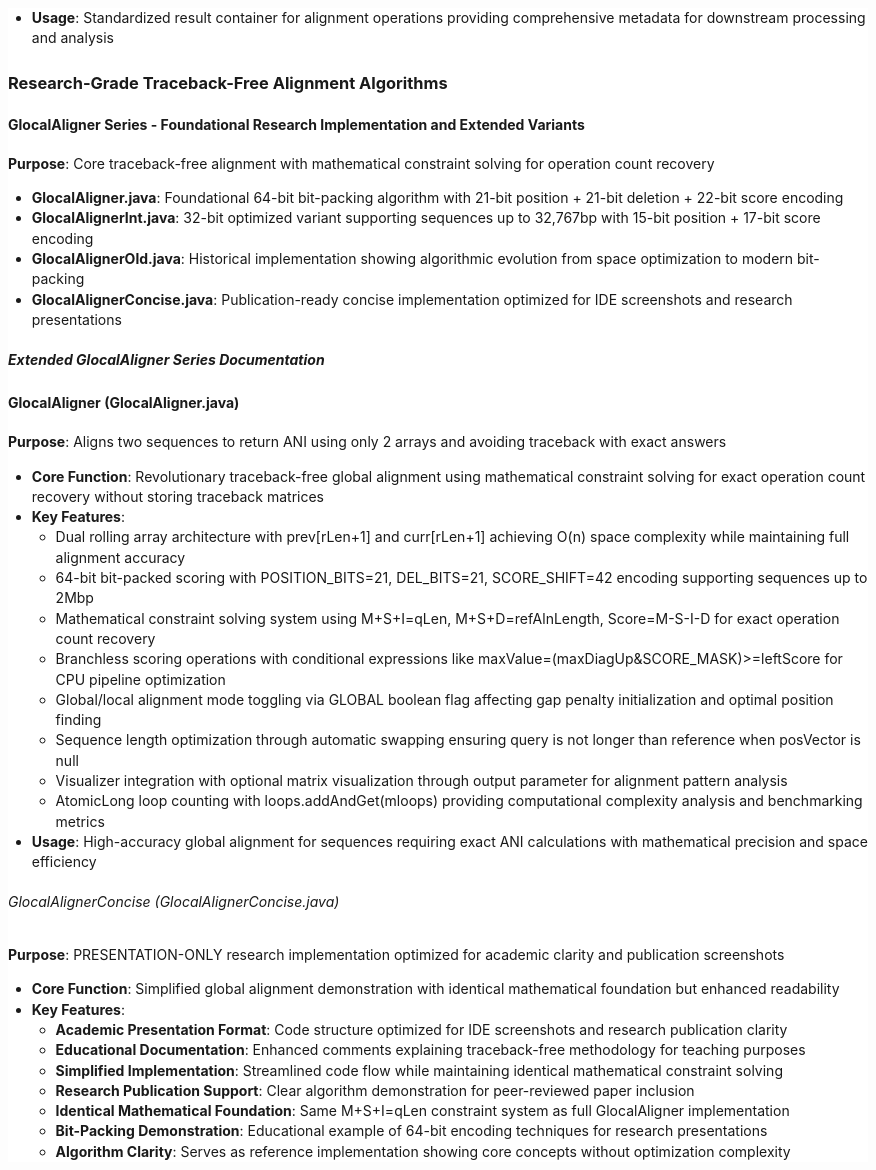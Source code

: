 - **Usage**: Standardized result container for alignment operations providing comprehensive metadata for downstream processing and analysis

### Research-Grade Traceback-Free Alignment Algorithms

#### GlocalAligner Series - Foundational Research Implementation and Extended Variants
**Purpose**: Core traceback-free alignment with mathematical constraint solving for operation count recovery
- **GlocalAligner.java**: Foundational 64-bit bit-packing algorithm with 21-bit position + 21-bit deletion + 22-bit score encoding
- **GlocalAlignerInt.java**: 32-bit optimized variant supporting sequences up to 32,767bp with 15-bit position + 17-bit score encoding  
- **GlocalAlignerOld.java**: Historical implementation showing algorithmic evolution from space optimization to modern bit-packing
- **GlocalAlignerConcise.java**: Publication-ready concise implementation optimized for IDE screenshots and research presentations

##### Extended GlocalAligner Series Documentation

#### GlocalAligner (GlocalAligner.java)
**Purpose**: Aligns two sequences to return ANI using only 2 arrays and avoiding traceback with exact answers
- **Core Function**: Revolutionary traceback-free global alignment using mathematical constraint solving for exact operation count recovery without storing traceback matrices
- **Key Features**:
  - Dual rolling array architecture with prev[rLen+1] and curr[rLen+1] achieving O(n) space complexity while maintaining full alignment accuracy
  - 64-bit bit-packed scoring with POSITION_BITS=21, DEL_BITS=21, SCORE_SHIFT=42 encoding supporting sequences up to 2Mbp
  - Mathematical constraint solving system using M+S+I=qLen, M+S+D=refAlnLength, Score=M-S-I-D for exact operation count recovery
  - Branchless scoring operations with conditional expressions like maxValue=(maxDiagUp&SCORE_MASK)>=leftScore for CPU pipeline optimization
  - Global/local alignment mode toggling via GLOBAL boolean flag affecting gap penalty initialization and optimal position finding
  - Sequence length optimization through automatic swapping ensuring query is not longer than reference when posVector is null
  - Visualizer integration with optional matrix visualization through output parameter for alignment pattern analysis
  - AtomicLong loop counting with loops.addAndGet(mloops) providing computational complexity analysis and benchmarking metrics
- **Usage**: High-accuracy global alignment for sequences requiring exact ANI calculations with mathematical precision and space efficiency

###### GlocalAlignerConcise (GlocalAlignerConcise.java)
**Purpose**: PRESENTATION-ONLY research implementation optimized for academic clarity and publication screenshots
- **Core Function**: Simplified global alignment demonstration with identical mathematical foundation but enhanced readability
- **Key Features**:
  - **Academic Presentation Format**: Code structure optimized for IDE screenshots and research publication clarity
  - **Educational Documentation**: Enhanced comments explaining traceback-free methodology for teaching purposes
  - **Simplified Implementation**: Streamlined code flow while maintaining identical mathematical constraint solving
  - **Research Publication Support**: Clear algorithm demonstration for peer-reviewed paper inclusion
  - **Identical Mathematical Foundation**: Same M+S+I=qLen constraint system as full GlocalAligner implementation
  - **Bit-Packing Demonstration**: Educational example of 64-bit encoding techniques for research presentations
  - **Algorithm Clarity**: Serves as reference implementation showing core concepts without optimization complexity